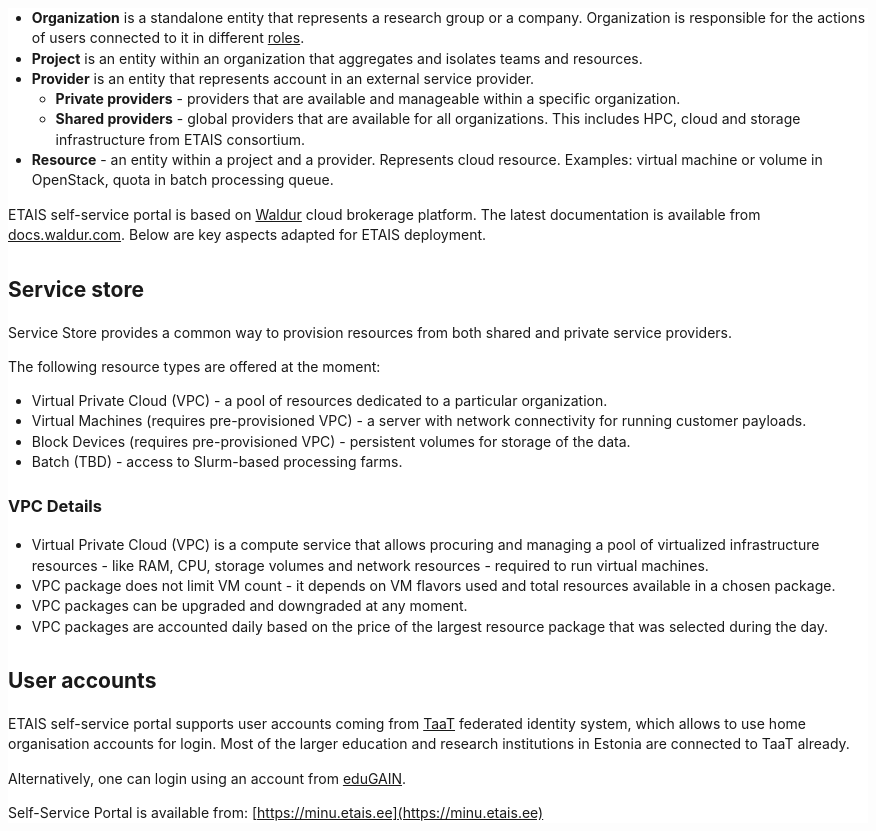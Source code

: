 * **Organization** is a standalone entity that represents a research group or a company. Organization is responsible for the 
actions of users connected to it in different [roles](#roles).
* **Project** is an entity within an organization that aggregates and isolates teams and resources.
* **Provider** is an entity that represents account in an external service provider.
  * **Private providers** - providers that are available and manageable within a specific organization.
  * **Shared providers** - global providers that are available for all organizations. This includes HPC, cloud and storage infrastructure from ETAIS consortium.
* **Resource** - an entity within a project and a provider. Represents cloud resource. Examples: virtual machine or volume in OpenStack, quota in batch processing queue.

ETAIS self-service portal is based on [Waldur](https://waldur.com) cloud brokerage platform. The latest documentation is available from
[docs.waldur.com](http://docs.waldur.com). Below are key aspects adapted for ETAIS deployment.

## Service store

Service Store provides a common way to provision resources from both shared and private service providers.

The following resource types are offered at the moment:

* Virtual Private Cloud (VPC) - a pool of resources dedicated to a particular organization.
* Virtual Machines (requires pre-provisioned VPC) - a server with network connectivity for running customer payloads.
* Block Devices (requires pre-provisioned VPC) - persistent volumes for storage of the data.
* Batch (TBD) - access to Slurm-based processing farms.

### VPC Details
* Virtual Private Cloud (VPC) is a compute service that allows procuring and managing a pool of virtualized infrastructure
resources - like RAM, CPU, storage volumes and network resources - required to run virtual machines.
* VPC package does not limit VM count - it depends on VM flavors used and total resources available in a chosen package.
* VPC packages can be upgraded and downgraded at any moment.
* VPC packages are accounted daily based on the price of the largest resource package that was selected during the day.

## User accounts
ETAIS self-service portal supports user accounts coming from [TaaT](http://taat.edu.ee) federated identity system,
which allows to use home organisation accounts for login. Most of the larger education and research institutions in
Estonia are connected to TaaT already.

Alternatively, one can login using an account from [eduGAIN](https://www.geant.org/Services/Trust_identity_and_security/eduGAIN).

Self-Service Portal is available from: [https://minu.etais.ee](https://minu.etais.ee)
